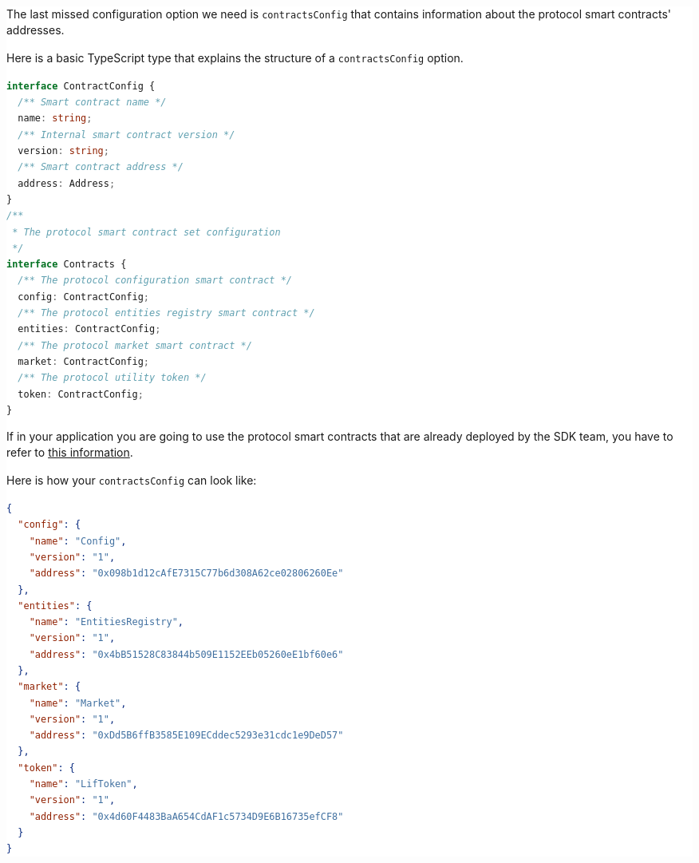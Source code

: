 The last missed configuration option we need is `contractsConfig` that contains information about the protocol smart contracts' addresses.

Here is a basic TypeScript type that explains the structure of a `contractsConfig` option.

```typescript
interface ContractConfig {
  /** Smart contract name */
  name: string;
  /** Internal smart contract version */
  version: string;
  /** Smart contract address */
  address: Address;
}
/**
 * The protocol smart contract set configuration
 */
interface Contracts {
  /** The protocol configuration smart contract */
  config: ContractConfig;
  /** The protocol entities registry smart contract */
  entities: ContractConfig;
  /** The protocol market smart contract */
  market: ContractConfig;
  /** The protocol utility token */
  token: ContractConfig;
}
```

If in your application you are going to use the protocol smart contracts that are already deployed by the SDK team, you have to refer to [this information](./index.md#smart-contract-instances).

Here is how your `contractsConfig` can look like:

```json
{
  "config": {
    "name": "Config",
    "version": "1",
    "address": "0x098b1d12cAfE7315C77b6d308A62ce02806260Ee"
  },
  "entities": {
    "name": "EntitiesRegistry",
    "version": "1",
    "address": "0x4bB51528C83844b509E1152EEb05260eE1bf60e6"
  },
  "market": {
    "name": "Market",
    "version": "1",
    "address": "0xDd5B6ffB3585E109ECddec5293e31cdc1e9DeD57"
  },
  "token": {
    "name": "LifToken",
    "version": "1",
    "address": "0x4d60F4483BaA654CdAF1c5734D9E6B16735efCF8"
  }
}
```
